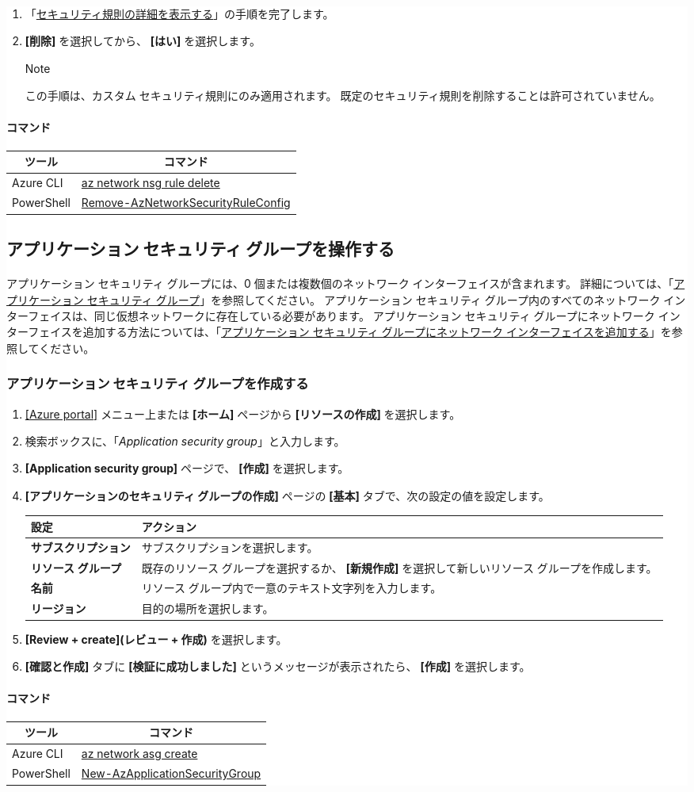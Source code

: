 1. 「[セキュリティ規則の詳細を表示する](#view-details-of-a-security-rule)」の手順を完了します。

2. **[削除]** を選択してから、 **[はい]** を選択します。

    > [!NOTE]
    > この手順は、カスタム セキュリティ規則にのみ適用されます。 既定のセキュリティ規則を削除することは許可されていません。

#### <a name="commands"></a>コマンド

| ツール | コマンド |
| ---- | ------- |
| Azure CLI | [az network nsg rule delete](/cli/azure/network/nsg/rule#az_network_nsg_rule_delete) |
| PowerShell | [Remove-AzNetworkSecurityRuleConfig](/powershell/module/az.network/remove-aznetworksecurityruleconfig) |

## <a name="work-with-application-security-groups"></a>アプリケーション セキュリティ グループを操作する

アプリケーション セキュリティ グループには、0 個または複数個のネットワーク インターフェイスが含まれます。 詳細については、「[アプリケーション セキュリティ グループ](./network-security-groups-overview.md#application-security-groups)」を参照してください。 アプリケーション セキュリティ グループ内のすべてのネットワーク インターフェイスは、同じ仮想ネットワークに存在している必要があります。 アプリケーション セキュリティ グループにネットワーク インターフェイスを追加する方法については、「[アプリケーション セキュリティ グループにネットワーク インターフェイスを追加する](virtual-network-network-interface.md#add-to-or-remove-from-application-security-groups)」を参照してください。

### <a name="create-an-application-security-group"></a>アプリケーション セキュリティ グループを作成する

1. [[Azure portal]](https://portal.azure.com) メニュー上または **[ホーム]** ページから **[リソースの作成]** を選択します。

2. 検索ボックスに、「*Application security group*」と入力します。

3. **[Application security group]** ページで、 **[作成]** を選択します。

4. **[アプリケーションのセキュリティ グループの作成]** ページの **[基本]** タブで、次の設定の値を設定します。

    | 設定 | アクション |
    | --- | --- |
    | **サブスクリプション** | サブスクリプションを選択します。 |
    | **リソース グループ** | 既存のリソース グループを選択するか、 **[新規作成]** を選択して新しいリソース グループを作成します。 |
    | **名前** | リソース グループ内で一意のテキスト文字列を入力します。 |
    | **リージョン** | 目的の場所を選択します。 |

5. **[Review + create]\(レビュー + 作成\)** を選択します。

6. **[確認と作成]** タブに **[検証に成功しました]** というメッセージが表示されたら、 **[作成]** を選択します。

#### <a name="commands"></a>コマンド

| ツール | コマンド |
| ---- | ------- |
| Azure CLI | [az network asg create](/cli/azure/network/asg#az_network_asg_create) |
| PowerShell | [New-AzApplicationSecurityGroup](/powershell/module/az.network/new-azapplicationsecuritygroup) |
